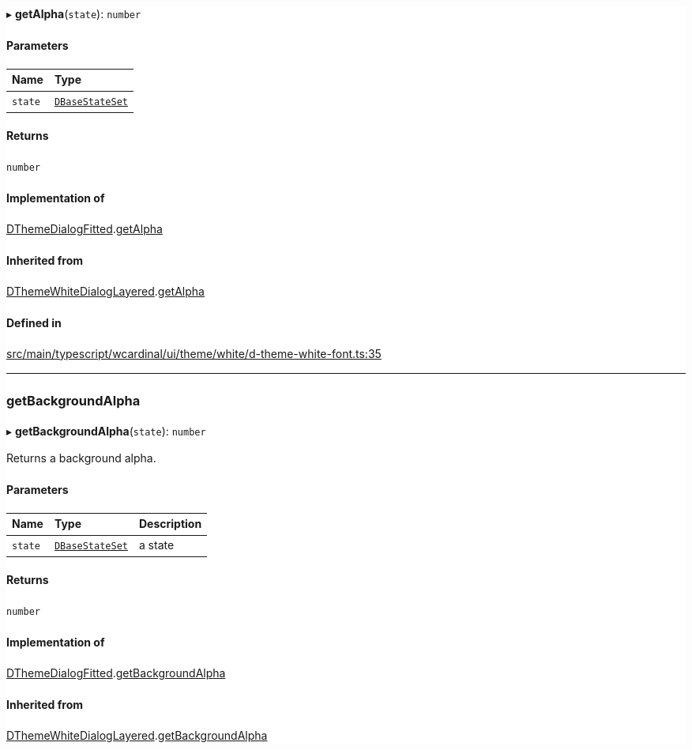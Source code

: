 ▸ **getAlpha**(`state`): `number`

#### Parameters

| Name | Type |
| :------ | :------ |
| `state` | [`DBaseStateSet`](../interfaces/DBaseStateSet.md) |

#### Returns

`number`

#### Implementation of

[DThemeDialogFitted](../interfaces/DThemeDialogFitted.md).[getAlpha](../interfaces/DThemeDialogFitted.md#getalpha)

#### Inherited from

[DThemeWhiteDialogLayered](DThemeWhiteDialogLayered.md).[getAlpha](DThemeWhiteDialogLayered.md#getalpha)

#### Defined in

[src/main/typescript/wcardinal/ui/theme/white/d-theme-white-font.ts:35](https://github.com/winter-cardinal/winter-cardinal-ui/blob/v0.310.1/src/main/typescript/wcardinal/ui/theme/white/d-theme-white-font.ts#L35)

___

### getBackgroundAlpha

▸ **getBackgroundAlpha**(`state`): `number`

Returns a background alpha.

#### Parameters

| Name | Type | Description |
| :------ | :------ | :------ |
| `state` | [`DBaseStateSet`](../interfaces/DBaseStateSet.md) | a state |

#### Returns

`number`

#### Implementation of

[DThemeDialogFitted](../interfaces/DThemeDialogFitted.md).[getBackgroundAlpha](../interfaces/DThemeDialogFitted.md#getbackgroundalpha)

#### Inherited from

[DThemeWhiteDialogLayered](DThemeWhiteDialogLayered.md).[getBackgroundAlpha](DThemeWhiteDialogLayered.md#getbackgroundalpha)

